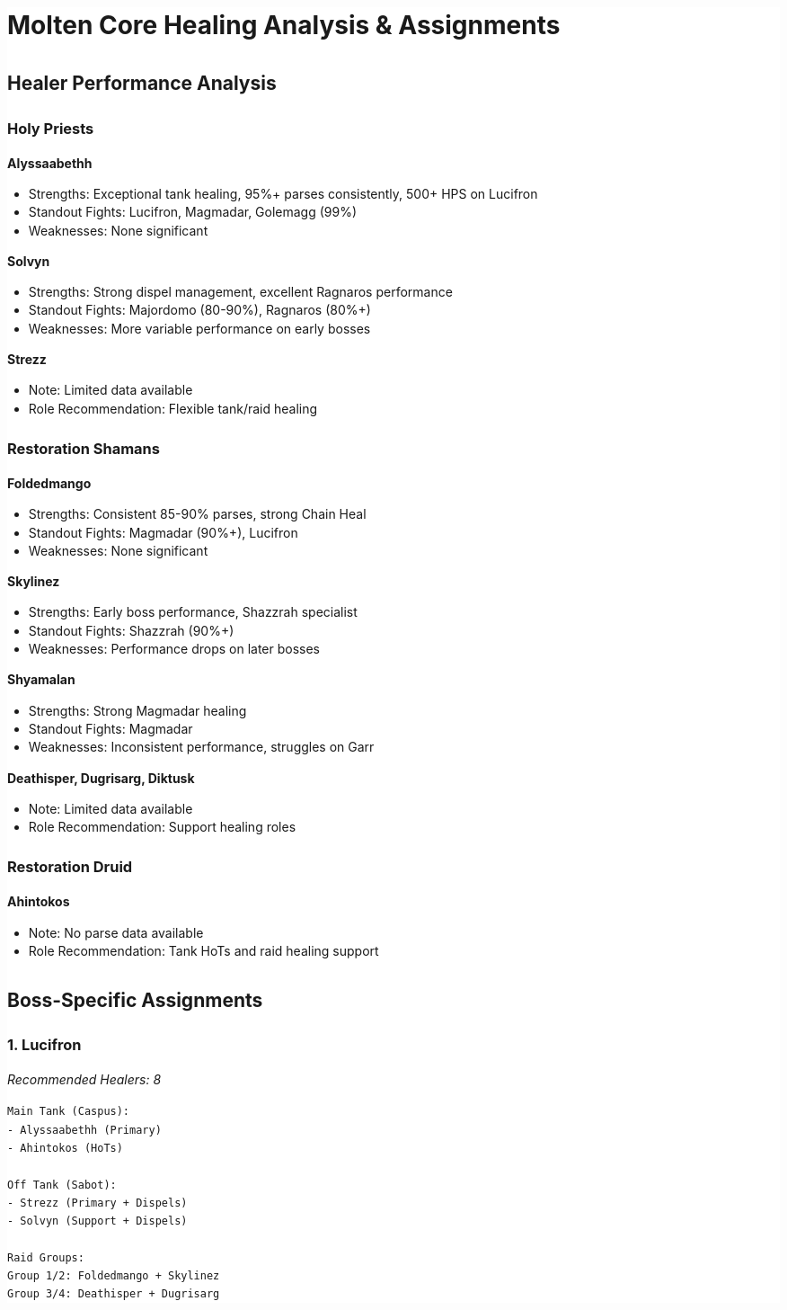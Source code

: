# Molten Core Healing Analysis & Assignments

## Healer Performance Analysis

### Holy Priests
**Alyssaabethh**
- Strengths: Exceptional tank healing, 95%+ parses consistently, 500+ HPS on Lucifron
- Standout Fights: Lucifron, Magmadar, Golemagg (99%)
- Weaknesses: None significant

**Solvyn**
- Strengths: Strong dispel management, excellent Ragnaros performance
- Standout Fights: Majordomo (80-90%), Ragnaros (80%+)
- Weaknesses: More variable performance on early bosses

**Strezz**
- Note: Limited data available
- Role Recommendation: Flexible tank/raid healing

### Restoration Shamans
**Foldedmango**
- Strengths: Consistent 85-90% parses, strong Chain Heal
- Standout Fights: Magmadar (90%+), Lucifron
- Weaknesses: None significant

**Skylinez**
- Strengths: Early boss performance, Shazzrah specialist
- Standout Fights: Shazzrah (90%+)
- Weaknesses: Performance drops on later bosses

**Shyamalan**
- Strengths: Strong Magmadar healing
- Standout Fights: Magmadar
- Weaknesses: Inconsistent performance, struggles on Garr

**Deathisper, Dugrisarg, Diktusk**
- Note: Limited data available
- Role Recommendation: Support healing roles

### Restoration Druid
**Ahintokos**
- Note: No parse data available
- Role Recommendation: Tank HoTs and raid healing support

## Boss-Specific Assignments

### 1. Lucifron
*Recommended Healers: 8*
```
Main Tank (Caspus):
- Alyssaabethh (Primary)
- Ahintokos (HoTs)

Off Tank (Sabot):
- Strezz (Primary + Dispels)
- Solvyn (Support + Dispels)

Raid Groups:
Group 1/2: Foldedmango + Skylinez
Group 3/4: Deathisper + Dugrisarg
```
